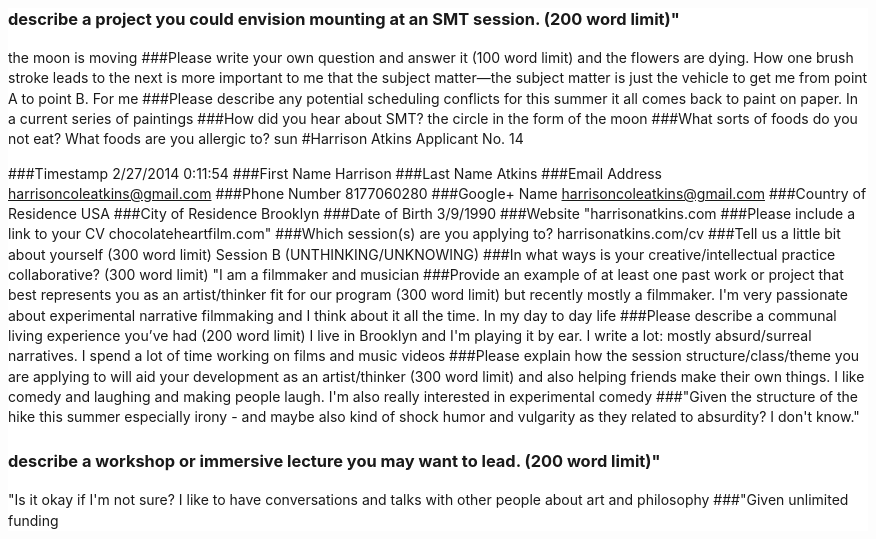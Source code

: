 ### describe a project you could envision mounting at an SMT session. (200 word limit)"
 the moon is moving
###Please write your own question and answer it (100 word limit)
 and the flowers are dying. How one brush stroke leads to the next is more important to me that the subject matter—the subject matter is just the vehicle to get me from point A to point B. For me
###Please describe any potential scheduling conflicts for this summer
 it all comes back to paint on paper. In a current series of paintings
###How did you hear about SMT?
 the circle in the form of the moon
###What sorts of foods do you not eat? What foods are you allergic to?
 sun
#Harrison Atkins
Applicant No. 14

###Timestamp
2/27/2014 0:11:54
###First Name
Harrison
###Last Name
Atkins
###Email Address
harrisoncoleatkins@gmail.com
###Phone Number
8177060280
###Google+ Name
harrisoncoleatkins@gmail.com
###Country of Residence
USA
###City of Residence
Brooklyn
###Date of Birth
3/9/1990
###Website
"harrisonatkins.com
###Please include a link to your CV
 chocolateheartfilm.com"
###Which session(s) are you applying to?
harrisonatkins.com/cv
###Tell us a little bit about yourself (300 word limit)
Session B (UNTHINKING/UNKNOWING)
###In what ways is your creative/intellectual practice collaborative? (300 word limit)
"I am a filmmaker and musician
###Provide an example of at least one past work or project that best represents you as an artist/thinker fit for our program (300 word limit)
 but recently mostly a filmmaker. I'm very passionate about experimental narrative filmmaking and I think about it all the time. In my day to day life
###Please describe a communal living experience you’ve had (200 word limit)
 I live in Brooklyn and I'm playing it by ear. I write a lot: mostly absurd/surreal narratives. I spend a lot of time working on films and music videos
###Please explain how the session structure/class/theme you are applying to will aid your development as an artist/thinker (300 word limit)
 and also helping friends make their own things. I like comedy and laughing and making people laugh. I'm also really interested in experimental comedy
###"Given the structure of the hike this summer
 especially irony - and maybe also kind of shock humor and vulgarity as they related to absurdity? I don't know."
### describe a workshop or immersive lecture you may want to lead. (200 word limit)"
"Is it okay if I'm not sure? I like to have conversations and talks with other people about art and philosophy
###"Given unlimited funding